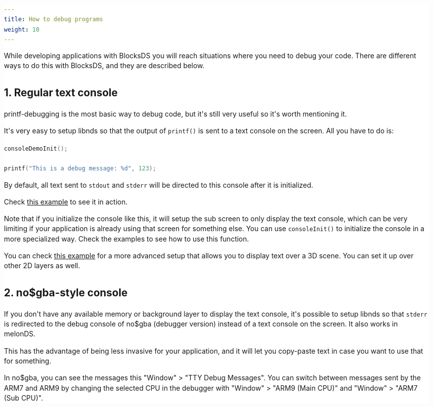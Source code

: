 ```yaml
---
title: How to debug programs
weight: 10
---
```


While developing applications with BlocksDS you will reach situations where you
need to debug your code. There are different ways to do this with BlocksDS, and
they are described below.

## 1. Regular text console

printf-debugging is the most basic way to debug code, but it's still very useful
so it's worth mentioning it.

It's very easy to setup libnds so that the output of `printf()` is sent to a
text console on the screen. All you have to do is:

```c
consoleDemoInit();

printf("This is a debug message: %d", 123);
```

By default, all text sent to `stdout` and `stderr` will be directed to this
console after it is initialized.

Check [this example](https://github.com/blocksds/sdk/tree/master/examples/console/ansi_console)
to see it in action.

Note that if you initialize the console like this, it will setup the sub screen
to only display the text console, which can be very limiting if your application
is already using that screen for something else. You can use `consoleInit()` to
initialize the console in a more specialized way. Check the examples to see how
to use this function.

You can check [this example](https://github.com/blocksds/sdk/tree/master/examples/graphics_3d/text_over_3d)
for a more advanced setup that allows you to display text over a 3D scene. You
can set it up over other 2D layers as well.

## 2. no$gba-style console

If you don't have any available memory or background layer to display the text
console, it's possible to setup libnds so that `stderr` is redirected to the
debug console of no$gba (debugger version) instead of a text console on the
screen. It also works in melonDS.

This has the advantage of being less invasive for your application, and
it will let you copy-paste text in case you want to use that for something.

In no$gba, you can see the messages this "Window" > "TTY Debug Messages". You
can switch between messages sent by the ARM7 and ARM9 by changing the selected
CPU in the debugger with "Window" > "ARM9 (Main CPU)" and "Window" > "ARM7 (Sub
CPU)".
